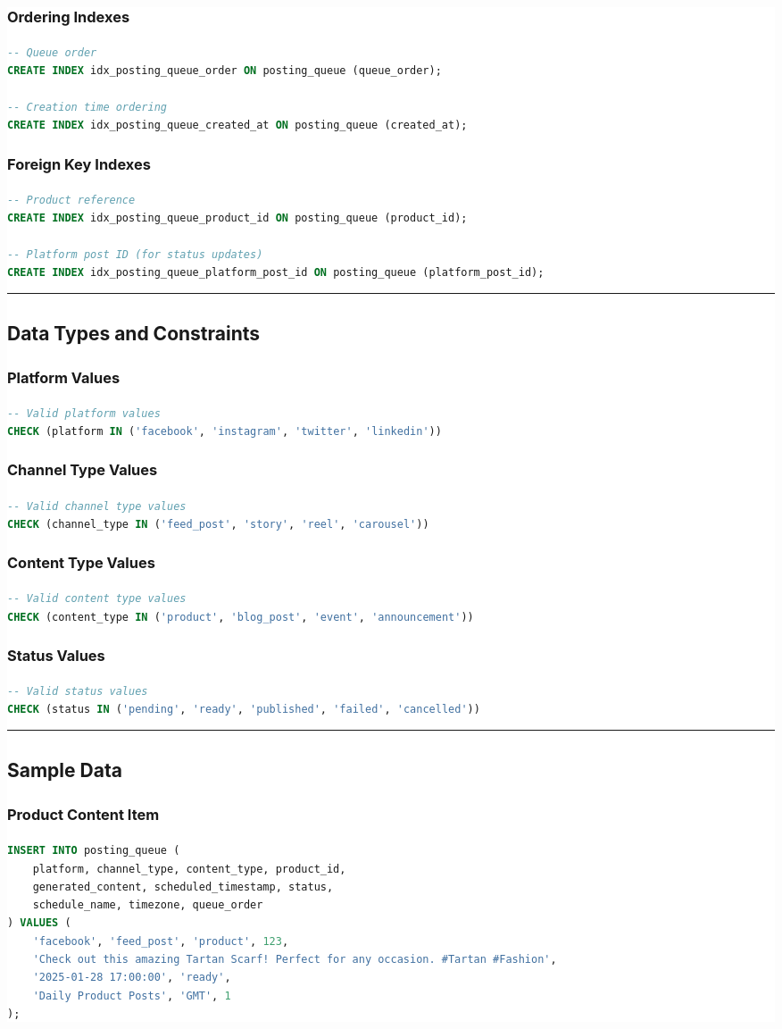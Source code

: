 ### Ordering Indexes
```sql
-- Queue order
CREATE INDEX idx_posting_queue_order ON posting_queue (queue_order);

-- Creation time ordering
CREATE INDEX idx_posting_queue_created_at ON posting_queue (created_at);
```

### Foreign Key Indexes
```sql
-- Product reference
CREATE INDEX idx_posting_queue_product_id ON posting_queue (product_id);

-- Platform post ID (for status updates)
CREATE INDEX idx_posting_queue_platform_post_id ON posting_queue (platform_post_id);
```

---

## Data Types and Constraints

### Platform Values
```sql
-- Valid platform values
CHECK (platform IN ('facebook', 'instagram', 'twitter', 'linkedin'))
```

### Channel Type Values
```sql
-- Valid channel type values
CHECK (channel_type IN ('feed_post', 'story', 'reel', 'carousel'))
```

### Content Type Values
```sql
-- Valid content type values
CHECK (content_type IN ('product', 'blog_post', 'event', 'announcement'))
```

### Status Values
```sql
-- Valid status values
CHECK (status IN ('pending', 'ready', 'published', 'failed', 'cancelled'))
```

---

## Sample Data

### Product Content Item
```sql
INSERT INTO posting_queue (
    platform, channel_type, content_type, product_id,
    generated_content, scheduled_timestamp, status,
    schedule_name, timezone, queue_order
) VALUES (
    'facebook', 'feed_post', 'product', 123,
    'Check out this amazing Tartan Scarf! Perfect for any occasion. #Tartan #Fashion',
    '2025-01-28 17:00:00', 'ready',
    'Daily Product Posts', 'GMT', 1
);
```
